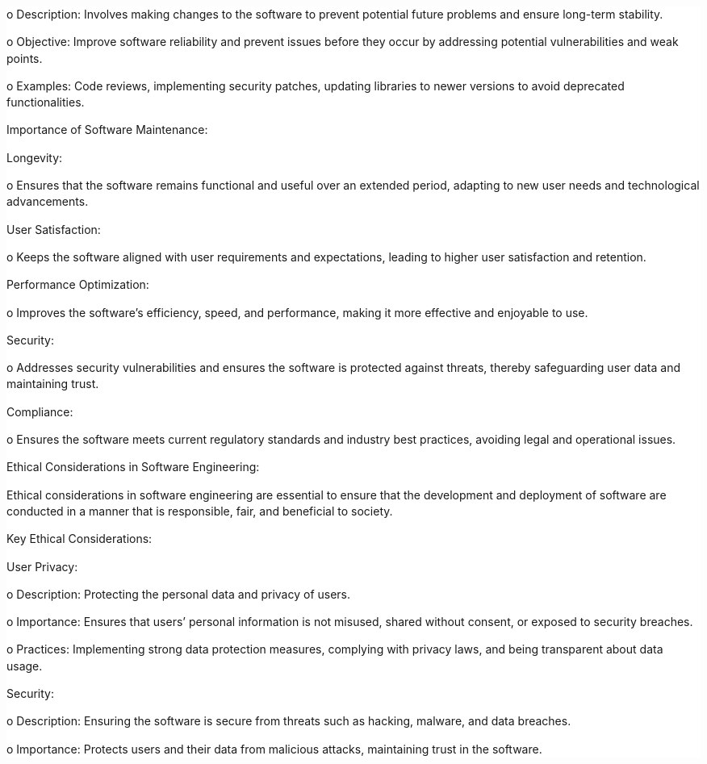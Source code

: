 o Description: Involves making changes to the software to prevent potential 
future problems and ensure long-term stability.

o Objective: Improve software reliability and prevent issues before they occur by 
addressing potential vulnerabilities and weak points.

o Examples: Code reviews, implementing security patches, updating libraries to 
newer versions to avoid deprecated functionalities.

Importance of Software Maintenance:

Longevity:

o Ensures that the software remains functional and useful over an extended 
period, adapting to new user needs and technological advancements.

User Satisfaction:

o Keeps the software aligned with user requirements and expectations, leading to 
higher user satisfaction and retention.

Performance Optimization:

o Improves the software’s efficiency, speed, and performance, making it more 
effective and enjoyable to use.

Security:

o Addresses security vulnerabilities and ensures the software is protected against 
threats, thereby safeguarding user data and maintaining trust.

Compliance:

o Ensures the software meets current regulatory standards and industry best 
practices, avoiding legal and operational issues.

Ethical Considerations in Software Engineering:

Ethical considerations in software engineering are essential to ensure that the development 
and deployment of software are conducted in a manner that is responsible, fair, and beneficial 
to society.

Key Ethical Considerations:

User Privacy:

o Description: Protecting the personal data and privacy of users.

o Importance: Ensures that users’ personal information is not misused, shared 
without consent, or exposed to security breaches.

o Practices: Implementing strong data protection measures, complying with 
privacy laws, and being transparent about data usage.

Security:

o Description: Ensuring the software is secure from threats such as hacking, 
malware, and data breaches.

o Importance: Protects users and their data from malicious attacks, maintaining 
trust in the software.
